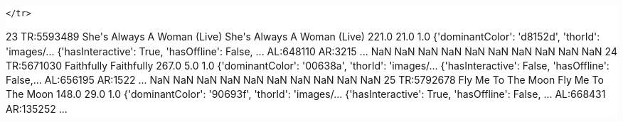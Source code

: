     </tr>
  </thead>
  <tbody>
    <tr>
      <th>23</th>
      <td>TR:5593489</td>
      <td>She's Always A Woman (Live)</td>
      <td>She's Always A Woman (Live)</td>
      <td>221.0</td>
      <td>21.0</td>
      <td>1.0</td>
      <td>{'dominantColor': 'd8152d', 'thorId': 'images/...</td>
      <td>{'hasInteractive': True, 'hasOffline': False, ...</td>
      <td>AL:648110</td>
      <td>AR:3215</td>
      <td>...</td>
      <td>NaN</td>
      <td>NaN</td>
      <td>NaN</td>
      <td>NaN</td>
      <td>NaN</td>
      <td>NaN</td>
      <td>NaN</td>
      <td>NaN</td>
      <td>NaN</td>
      <td>NaN</td>
    </tr>
    <tr>
      <th>24</th>
      <td>TR:5671030</td>
      <td>Faithfully</td>
      <td>Faithfully</td>
      <td>267.0</td>
      <td>5.0</td>
      <td>1.0</td>
      <td>{'dominantColor': '00638a', 'thorId': 'images/...</td>
      <td>{'hasInteractive': False, 'hasOffline': False,...</td>
      <td>AL:656195</td>
      <td>AR:1522</td>
      <td>...</td>
      <td>NaN</td>
      <td>NaN</td>
      <td>NaN</td>
      <td>NaN</td>
      <td>NaN</td>
      <td>NaN</td>
      <td>NaN</td>
      <td>NaN</td>
      <td>NaN</td>
      <td>NaN</td>
    </tr>
    <tr>
      <th>25</th>
      <td>TR:5792678</td>
      <td>Fly Me To The Moon</td>
      <td>Fly Me To The Moon</td>
      <td>148.0</td>
      <td>29.0</td>
      <td>1.0</td>
      <td>{'dominantColor': '90693f', 'thorId': 'images/...</td>
      <td>{'hasInteractive': True, 'hasOffline': False, ...</td>
      <td>AL:668431</td>
      <td>AR:135252</td>
      <td>...</td>